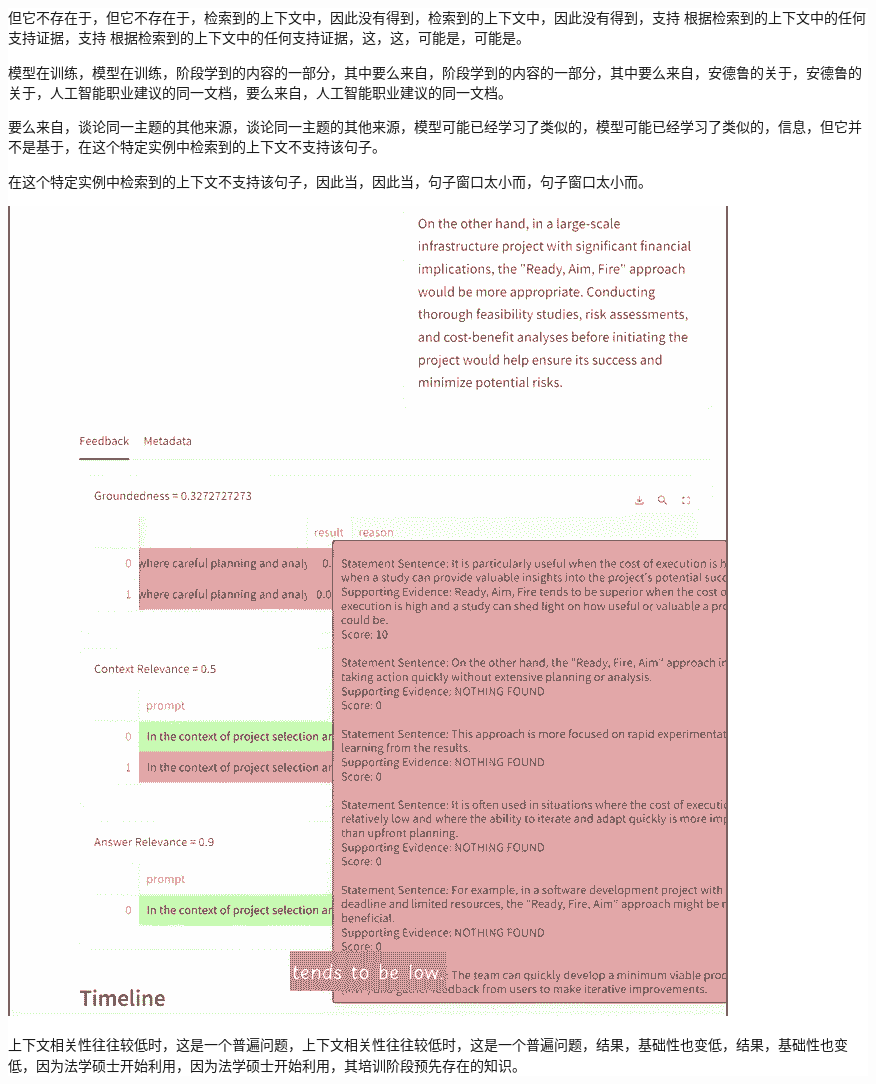 但它不存在于，但它不存在于，检索到的上下文中，因此没有得到，检索到的上下文中，因此没有得到，支持 根据检索到的上下文中的任何支持证据，支持 根据检索到的上下文中的任何支持证据，这，这，可能是，可能是。

模型在训练，模型在训练，阶段学到的内容的一部分，其中要么来自，阶段学到的内容的一部分，其中要么来自，安德鲁的关于，安德鲁的关于，人工智能职业建议的同一文档，要么来自，人工智能职业建议的同一文档。

要么来自，谈论同一主题的其他来源，谈论同一主题的其他来源，模型可能已经学习了类似的，模型可能已经学习了类似的，信息，但它并不是基于，在这个特定实例中检索到的上下文不支持该句子。

在这个特定实例中检索到的上下文不支持该句子，因此当，因此当，句子窗口太小而，句子窗口太小而。

![](img/b7090f6ba35657c8baf6c44047933359_89.png)

上下文相关性往往较低时，这是一个普遍问题，上下文相关性往往较低时，这是一个普遍问题，结果，基础性也变低，结果，基础性也变低，因为法学硕士开始利用，因为法学硕士开始利用，其培训阶段预先存在的知识。
